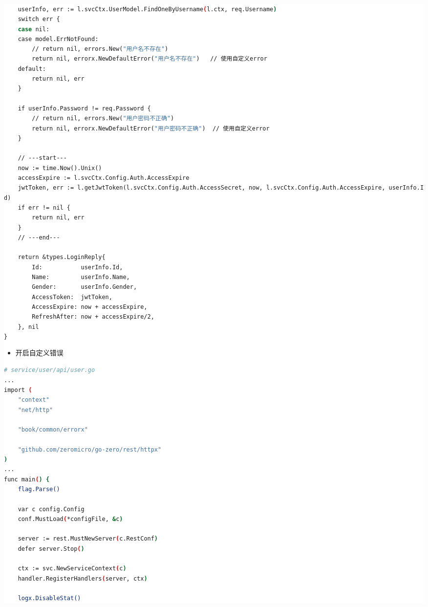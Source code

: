 ```bash
	userInfo, err := l.svcCtx.UserModel.FindOneByUsername(l.ctx, req.Username)
	switch err {
	case nil:
	case model.ErrNotFound:
		// return nil, errors.New("用户名不存在")
		return nil, errorx.NewDefaultError("用户名不存在")   // 使用自定义error
	default:
		return nil, err
	}

	if userInfo.Password != req.Password {
		// return nil, errors.New("用户密码不正确")
		return nil, errorx.NewDefaultError("用户密码不正确")  // 使用自定义error
	}

	// ---start---
	now := time.Now().Unix()
	accessExpire := l.svcCtx.Config.Auth.AccessExpire
	jwtToken, err := l.getJwtToken(l.svcCtx.Config.Auth.AccessSecret, now, l.svcCtx.Config.Auth.AccessExpire, userInfo.Id)
	if err != nil {
		return nil, err
	}
	// ---end---

	return &types.LoginReply{
		Id:           userInfo.Id,
		Name:         userInfo.Name,
		Gender:       userInfo.Gender,
		AccessToken:  jwtToken,
		AccessExpire: now + accessExpire,
		RefreshAfter: now + accessExpire/2,
	}, nil
}

```

- 开启自定义错误
```bash
# service/user/api/user.go
...
import (
	"context"
	"net/http"

	"book/common/errorx"

	"github.com/zeromicro/go-zero/rest/httpx"
)
...
func main() {
	flag.Parse()

	var c config.Config
	conf.MustLoad(*configFile, &c)

	server := rest.MustNewServer(c.RestConf)
	defer server.Stop()

	ctx := svc.NewServiceContext(c)
	handler.RegisterHandlers(server, ctx)

	logx.DisableStat()

```
